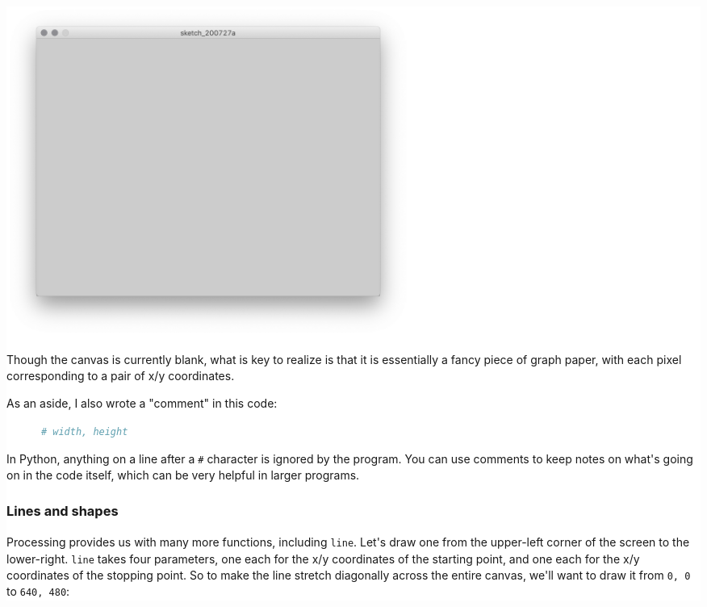   <img src="code/canvas_1.png" width=500 /><br />
</p>

Though the canvas is currently blank, what is key to realize is that it is essentially a fancy piece of graph paper, with each pixel corresponding to a pair of x/y coordinates.

As an aside, I also wrote a "comment" in this code:
```py
      # width, height
```
In Python, anything on a line after a `#` character is ignored by the program. You can use comments to keep notes on what's going on in the code itself, which can be very helpful in larger programs.


### Lines and shapes

Processing provides us with many more functions, including `line`. Let's draw one from the upper-left corner of the screen to the lower-right. `line` takes four parameters, one each for the x/y coordinates of the starting point, and one each for the x/y coordinates of the stopping point. So to make the line stretch diagonally across the entire canvas, we'll want to draw it from `0, 0` to  `640, 480`:
